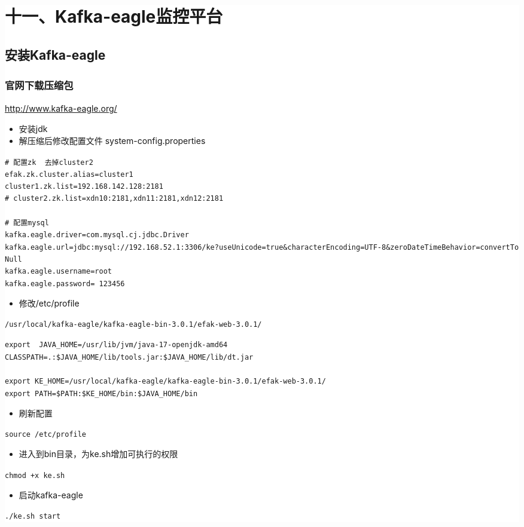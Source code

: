 # 十一、Kafka-eagle监控平台

## 安装Kafka-eagle

### 官网下载压缩包

http://www.kafka-eagle.org/

* 安装jdk
* 解压缩后修改配置文件 system-config.properties

```shell
# 配置zk  去掉cluster2
efak.zk.cluster.alias=cluster1
cluster1.zk.list=192.168.142.128:2181
# cluster2.zk.list=xdn10:2181,xdn11:2181,xdn12:2181

# 配置mysql
kafka.eagle.driver=com.mysql.cj.jdbc.Driver
kafka.eagle.url=jdbc:mysql://192.168.52.1:3306/ke?useUnicode=true&characterEncoding=UTF-8&zeroDateTimeBehavior=convertToNull
kafka.eagle.username=root
kafka.eagle.password= 123456
```

* 修改/etc/profile
```
/usr/local/kafka-eagle/kafka-eagle-bin-3.0.1/efak-web-3.0.1/
```



```shell
export  JAVA_HOME=/usr/lib/jvm/java-17-openjdk-amd64
CLASSPATH=.:$JAVA_HOME/lib/tools.jar:$JAVA_HOME/lib/dt.jar

export KE_HOME=/usr/local/kafka-eagle/kafka-eagle-bin-3.0.1/efak-web-3.0.1/
export PATH=$PATH:$KE_HOME/bin:$JAVA_HOME/bin
```

* 刷新配置
```
source /etc/profile
```

* 进入到bin目录，为ke.sh增加可执行的权限

```shell
chmod +x ke.sh
```

* 启动kafka-eagle
```
./ke.sh start
```
